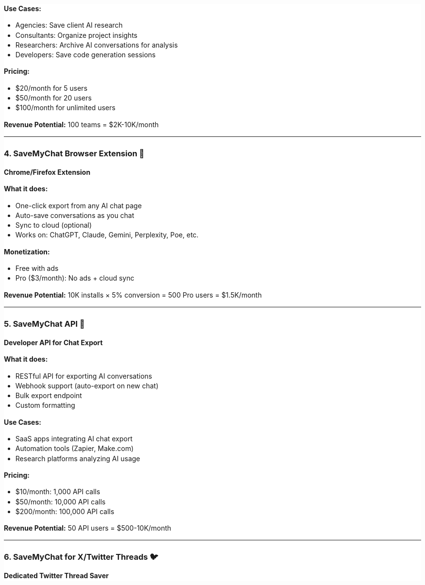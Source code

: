 **Use Cases:**
- Agencies: Save client AI research
- Consultants: Organize project insights
- Researchers: Archive AI conversations for analysis
- Developers: Save code generation sessions

**Pricing:**
- $20/month for 5 users
- $50/month for 20 users
- $100/month for unlimited users

**Revenue Potential:** 100 teams = $2K-10K/month

---

### 4. **SaveMyChat Browser Extension** 🔧
**Chrome/Firefox Extension**

**What it does:**
- One-click export from any AI chat page
- Auto-save conversations as you chat
- Sync to cloud (optional)
- Works on: ChatGPT, Claude, Gemini, Perplexity, Poe, etc.

**Monetization:**
- Free with ads
- Pro ($3/month): No ads + cloud sync

**Revenue Potential:** 10K installs × 5% conversion = 500 Pro users = $1.5K/month

---

### 5. **SaveMyChat API** 🔌
**Developer API for Chat Export**

**What it does:**
- RESTful API for exporting AI conversations
- Webhook support (auto-export on new chat)
- Bulk export endpoint
- Custom formatting

**Use Cases:**
- SaaS apps integrating AI chat export
- Automation tools (Zapier, Make.com)
- Research platforms analyzing AI usage

**Pricing:**
- $10/month: 1,000 API calls
- $50/month: 10,000 API calls
- $200/month: 100,000 API calls

**Revenue Potential:** 50 API users = $500-10K/month

---

### 6. **SaveMyChat for X/Twitter Threads** 🐦
**Dedicated Twitter Thread Saver**

